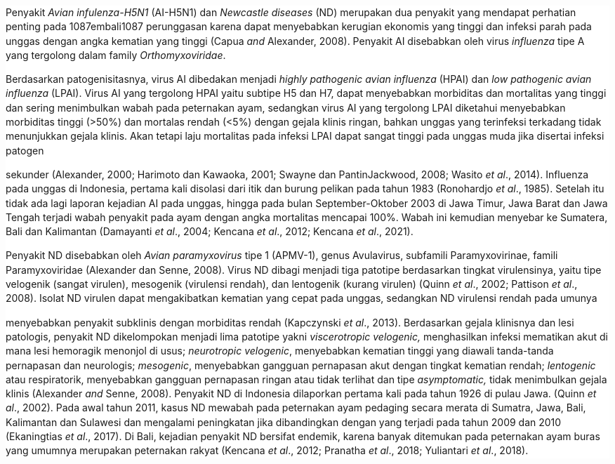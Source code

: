 <p><span class="font4">Penyakit </span><span class="font4" style="font-style:italic;">Avian infulenza-H5N1</span><span class="font4"> (AI-H5N1) dan </span><span class="font4" style="font-style:italic;">Newcastle diseases</span><span class="font4"> (ND) merupakan dua penyakit yang mendapat perhatian penting pada 1087embali1087 perunggasan karena dapat menyebabkan kerugian ekonomis yang tinggi dan infeksi parah pada unggas dengan angka kematian yang tinggi (Capua </span><span class="font4" style="font-style:italic;">and</span><span class="font4"> Alexander, 2008). Penyakit AI disebabkan oleh virus </span><span class="font4" style="font-style:italic;">influenza</span><span class="font4"> tipe A yang tergolong dalam family </span><span class="font4" style="font-style:italic;">Orthomyxoviridae</span><span class="font4">.</span></p>
<p><span class="font4">Berdasarkan patogenisitasnya, virus AI dibedakan menjadi </span><span class="font4" style="font-style:italic;">highly pathogenic avian influenza</span><span class="font4"> (HPAI) dan </span><span class="font4" style="font-style:italic;">low pathogenic avian influenza</span><span class="font4"> (LPAI). Virus AI yang tergolong HPAI yaitu subtipe H5 dan H7, dapat menyebabkan morbiditas dan mortalitas yang tinggi dan sering menimbulkan wabah pada peternakan ayam, sedangkan virus AI yang tergolong LPAI diketahui menyebabkan morbiditas tinggi (&gt;50%) dan mortalas rendah (&lt;5%) dengan gejala klinis ringan, bahkan unggas yang terinfeksi terkadang tidak menunjukkan gejala klinis. Akan tetapi laju mortalitas pada infeksi LPAI dapat sangat tinggi pada unggas muda jika disertai infeksi patogen</span></p>
<p><span class="font4">sekunder (Alexander, 2000; Harimoto dan Kawaoka, 2001; Swayne dan PantinJackwood, 2008; Wasito </span><span class="font4" style="font-style:italic;">et al</span><span class="font4">., 2014). Influenza pada unggas di Indonesia, pertama kali disolasi dari itik dan burung pelikan pada tahun 1983 (Ronohardjo </span><span class="font4" style="font-style:italic;">et al</span><span class="font4">., 1985). Setelah itu tidak ada lagi laporan kejadian AI pada unggas, hingga pada bulan September-Oktober 2003 di Jawa Timur, Jawa Barat dan Jawa Tengah terjadi wabah penyakit pada ayam dengan angka mortalitas mencapai 100%. Wabah ini kemudian menyebar ke Sumatera, Bali dan Kalimantan (Damayanti </span><span class="font4" style="font-style:italic;">et al</span><span class="font4">., 2004; Kencana </span><span class="font4" style="font-style:italic;">et al</span><span class="font4">., 2012; Kencana </span><span class="font4" style="font-style:italic;">et al</span><span class="font4">., 2021).</span></p>
<p><span class="font4">Penyakit ND disebabkan oleh </span><span class="font4" style="font-style:italic;">Avian paramyxovirus</span><span class="font4"> tipe 1 (APMV-1), genus Avulavirus, subfamili Paramyxovirinae, famili Paramyxoviridae (Alexander dan Senne, 2008). Virus ND dibagi menjadi tiga patotipe berdasarkan tingkat virulensinya, yaitu tipe velogenik (sangat virulen), mesogenik (virulensi rendah), dan lentogenik (kurang virulen) (Quinn </span><span class="font4" style="font-style:italic;">et al</span><span class="font4">., 2002; Pattison </span><span class="font4" style="font-style:italic;">et al</span><span class="font4">., 2008). Isolat ND virulen dapat mengakibatkan kematian yang cepat pada unggas, sedangkan ND virulensi rendah pada umunya</span></p>
<p><span class="font4">menyebabkan penyakit subklinis dengan morbiditas rendah (Kapczynski </span><span class="font4" style="font-style:italic;">et al</span><span class="font4">., 2013). Berdasarkan gejala klinisnya dan lesi patologis, penyakit ND dikelompokan menjadi lima patotipe yakni </span><span class="font4" style="font-style:italic;">viscerotropic velogenic,</span><span class="font4"> menghasilkan infeksi mematikan akut di mana lesi hemoragik menonjol di usus; </span><span class="font4" style="font-style:italic;">neurotropic velogenic</span><span class="font4">, menyebabkan kematian tinggi yang diawali tanda-tanda pernapasan dan neurologis; </span><span class="font4" style="font-style:italic;">mesogenic</span><span class="font4">, menyebabkan gangguan pernapasan akut dengan tingkat kematian rendah; </span><span class="font4" style="font-style:italic;">lentogenic</span><span class="font4"> atau respiratorik, menyebabkan gangguan pernapasan ringan atau tidak terlihat dan tipe </span><span class="font4" style="font-style:italic;">asymptomatic, </span><span class="font4">tidak menimbulkan gejala klinis (Alexander </span><span class="font4" style="font-style:italic;">and</span><span class="font4"> Senne, 2008). Penyakit ND di Indonesia dilaporkan pertama kali pada tahun 1926 di pulau Jawa. (Quinn </span><span class="font4" style="font-style:italic;">et al</span><span class="font4">., 2002). Pada awal tahun 2011, kasus ND mewabah pada peternakan ayam pedaging secara merata di Sumatra, Jawa, Bali, Kalimantan dan Sulawesi dan mengalami peningkatan jika dibandingkan dengan yang terjadi pada tahun 2009 dan 2010 (Ekaningtias </span><span class="font4" style="font-style:italic;">et al</span><span class="font4">., 2017). Di Bali, kejadian penyakit ND bersifat endemik, karena banyak ditemukan pada peternakan ayam buras yang umumnya merupakan peternakan rakyat (Kencana </span><span class="font4" style="font-style:italic;">et al</span><span class="font4">., 2012; Pranatha </span><span class="font4" style="font-style:italic;">et al</span><span class="font4">., 2018; Yuliantari </span><span class="font4" style="font-style:italic;">et al</span><span class="font4">., 2018).</span></p>